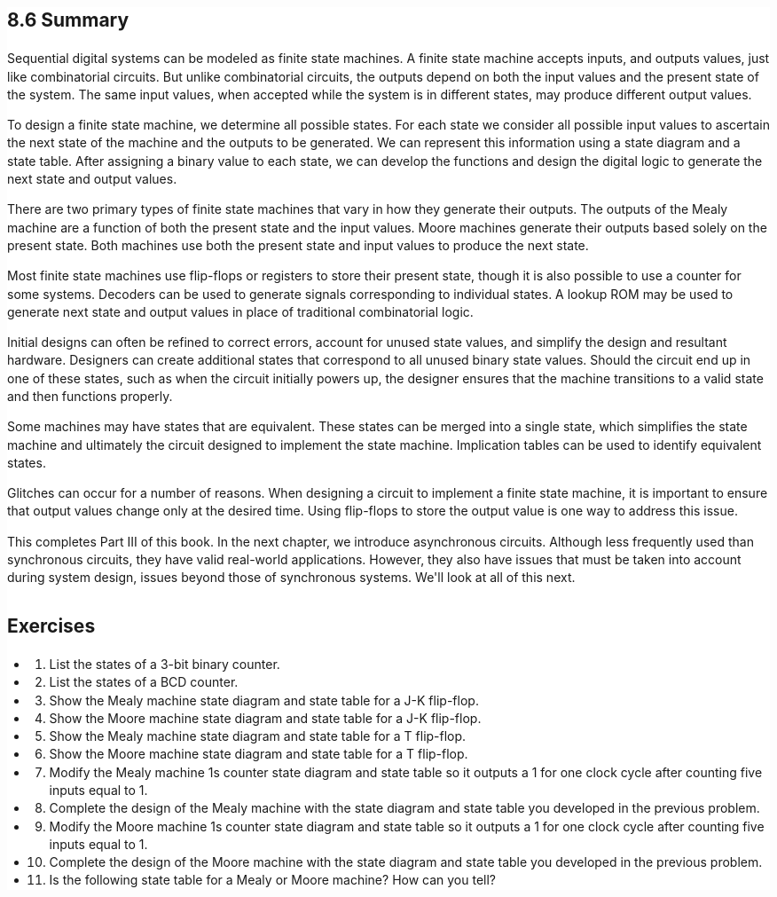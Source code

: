 ## 8.6 Summary

Sequential digital systems can be modeled as finite state machines. A finite state machine accepts inputs, and outputs values, just like combinatorial circuits. But unlike combinatorial circuits, the outputs depend on both the input values and the present state of the system. The same input values, when accepted while the system is in different states, may produce different output values.

To design a finite state machine, we determine all possible states. For each state we consider all possible input values to ascertain the next state of the machine and the outputs to be generated. We can represent this information using a state diagram and a state table. After assigning a binary value to each state, we can develop the functions and design the digital logic to generate the next state and output values.

There are two primary types of finite state machines that vary in how they generate their outputs. The outputs of the Mealy machine are a function of both the present state and the input values. Moore machines generate their outputs based solely on the present state. Both machines use both the present state and input values to produce the next state.

Most finite state machines use flip-flops or registers to store their present state, though it is also possible to use a counter for some systems. Decoders can be used to generate signals corresponding to individual states. A lookup ROM may be used to generate next state and output values in place of traditional combinatorial logic.

Initial designs can often be refined to correct errors, account for unused state values, and simplify the design and resultant hardware. Designers can create additional states that correspond to all unused binary state values. Should the circuit end up in one of these states, such as when the circuit initially powers up, the designer ensures that the machine transitions to a valid state and then functions properly.

Some machines may have states that are equivalent. These states can be merged into a single state, which simplifies the state machine and ultimately the circuit designed to implement the state machine. Implication tables can be used to identify equivalent states.

Glitches can occur for a number of reasons. When designing a circuit to implement a finite state machine, it is important to ensure that output values change only at the desired time. Using flip-flops to store the output value is one way to address this issue.

This completes Part III of this book. In the next chapter, we introduce asynchronous circuits. Although less frequently used than synchronous circuits, they have valid real-world applications. However, they also have issues that must be taken into account during system design, issues beyond those of synchronous systems. We'll look at all of this next.

## Exercises

- 1. List the states of a 3-bit binary counter.
- 2. List the states of a BCD counter.
- 3. Show the Mealy machine state diagram and state table for a J-K flip-flop.
- 4. Show the Moore machine state diagram and state table for a J-K flip-flop.
- 5. Show the Mealy machine state diagram and state table for a T flip-flop.
- 6. Show the Moore machine state diagram and state table for a T flip-flop.
- 7. Modify the Mealy machine 1s counter state diagram and state table so it outputs a 1 for one clock cycle after counting five inputs equal to 1.
- 8. Complete the design of the Mealy machine with the state diagram and state table you developed in the previous problem.
- 9. Modify the Moore machine 1s counter state diagram and state table so it outputs a 1 for one clock cycle after counting five inputs equal to 1.
- 10. Complete the design of the Moore machine with the state diagram and state table you developed in the previous problem.
- 11. Is the following state table for a Mealy or Moore machine? How can you tell?
